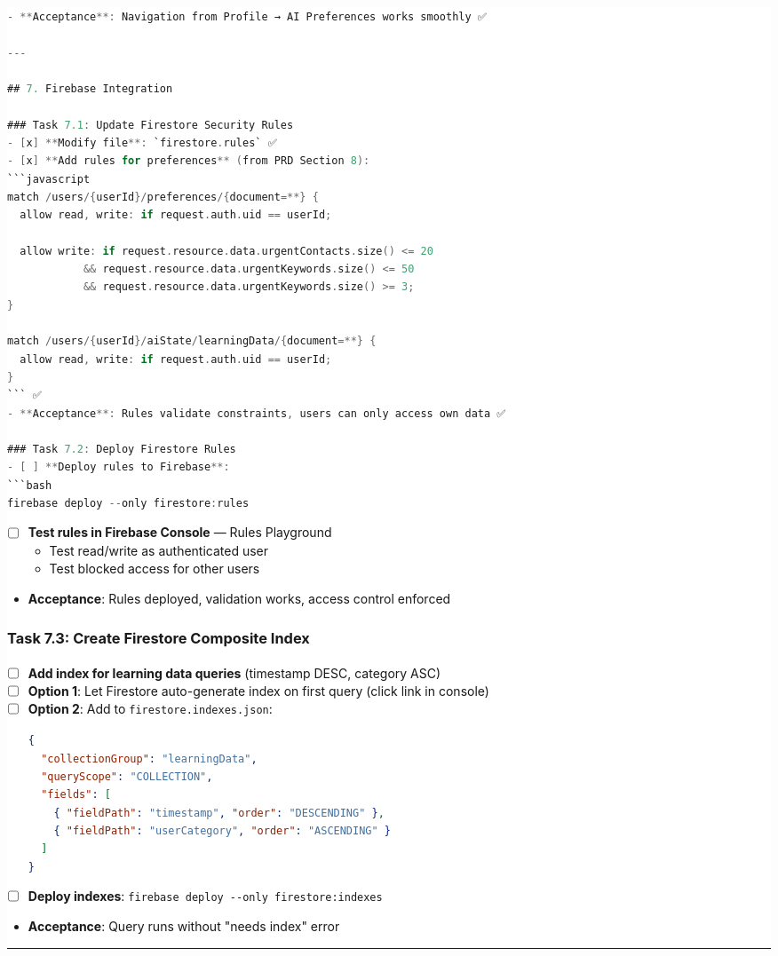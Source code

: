  ```swift
- **Acceptance**: Navigation from Profile → AI Preferences works smoothly ✅

---

## 7. Firebase Integration

### Task 7.1: Update Firestore Security Rules
- [x] **Modify file**: `firestore.rules` ✅
- [x] **Add rules for preferences** (from PRD Section 8):
  ```javascript
  match /users/{userId}/preferences/{document=**} {
    allow read, write: if request.auth.uid == userId;
    
    allow write: if request.resource.data.urgentContacts.size() <= 20
              && request.resource.data.urgentKeywords.size() <= 50
              && request.resource.data.urgentKeywords.size() >= 3;
  }
  
  match /users/{userId}/aiState/learningData/{document=**} {
    allow read, write: if request.auth.uid == userId;
  }
  ``` ✅
- **Acceptance**: Rules validate constraints, users can only access own data ✅

### Task 7.2: Deploy Firestore Rules
- [ ] **Deploy rules to Firebase**:
  ```bash
  firebase deploy --only firestore:rules
  ```
- [ ] **Test rules in Firebase Console** — Rules Playground
  - Test read/write as authenticated user
  - Test blocked access for other users
- **Acceptance**: Rules deployed, validation works, access control enforced

### Task 7.3: Create Firestore Composite Index
- [ ] **Add index for learning data queries** (timestamp DESC, category ASC)
- [ ] **Option 1**: Let Firestore auto-generate index on first query (click link in console)
- [ ] **Option 2**: Add to `firestore.indexes.json`:
  ```json
  {
    "collectionGroup": "learningData",
    "queryScope": "COLLECTION",
    "fields": [
      { "fieldPath": "timestamp", "order": "DESCENDING" },
      { "fieldPath": "userCategory", "order": "ASCENDING" }
    ]
  }
  ```
- [ ] **Deploy indexes**: `firebase deploy --only firestore:indexes`
- **Acceptance**: Query runs without "needs index" error

---
